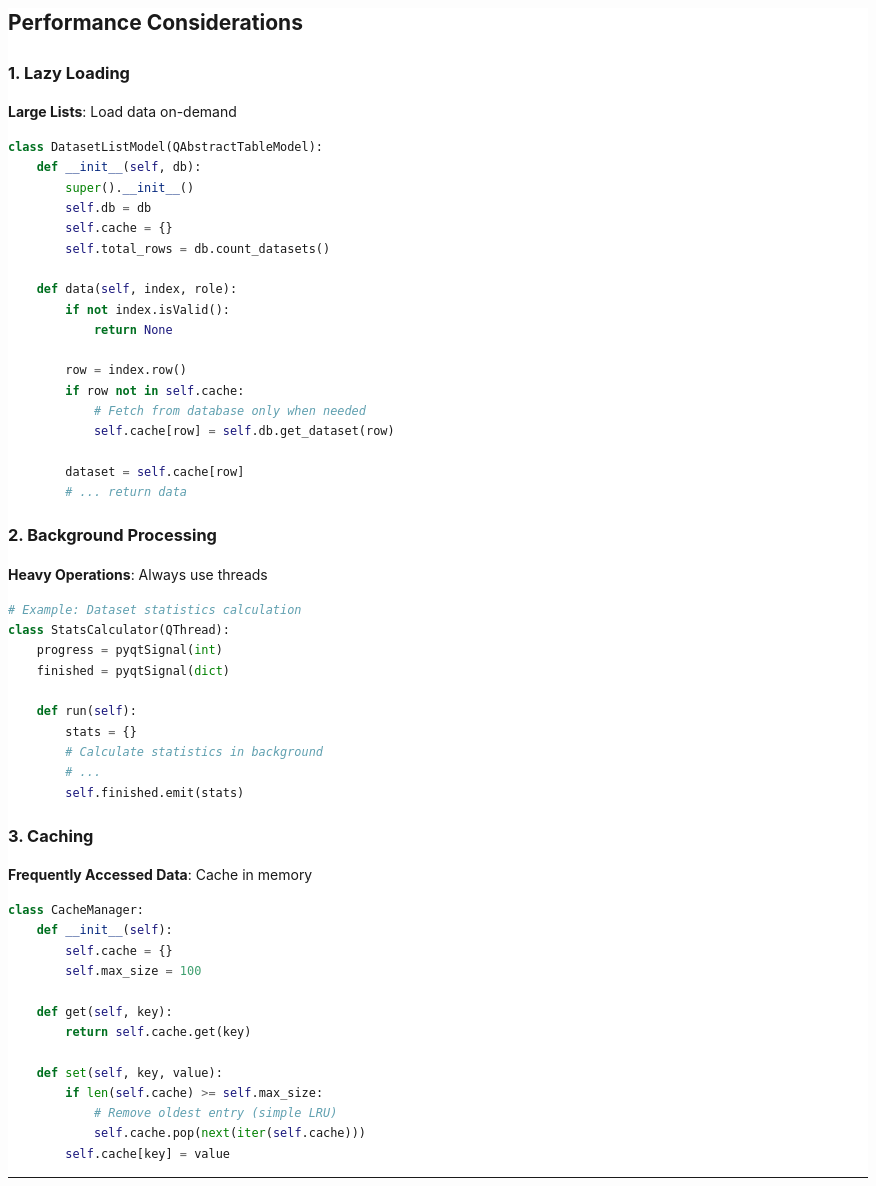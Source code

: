 
## Performance Considerations

### 1. Lazy Loading

**Large Lists**: Load data on-demand

```python
class DatasetListModel(QAbstractTableModel):
    def __init__(self, db):
        super().__init__()
        self.db = db
        self.cache = {}
        self.total_rows = db.count_datasets()
    
    def data(self, index, role):
        if not index.isValid():
            return None
        
        row = index.row()
        if row not in self.cache:
            # Fetch from database only when needed
            self.cache[row] = self.db.get_dataset(row)
        
        dataset = self.cache[row]
        # ... return data
```

### 2. Background Processing

**Heavy Operations**: Always use threads

```python
# Example: Dataset statistics calculation
class StatsCalculator(QThread):
    progress = pyqtSignal(int)
    finished = pyqtSignal(dict)
    
    def run(self):
        stats = {}
        # Calculate statistics in background
        # ...
        self.finished.emit(stats)
```

### 3. Caching

**Frequently Accessed Data**: Cache in memory

```python
class CacheManager:
    def __init__(self):
        self.cache = {}
        self.max_size = 100
    
    def get(self, key):
        return self.cache.get(key)
    
    def set(self, key, value):
        if len(self.cache) >= self.max_size:
            # Remove oldest entry (simple LRU)
            self.cache.pop(next(iter(self.cache)))
        self.cache[key] = value
```

---